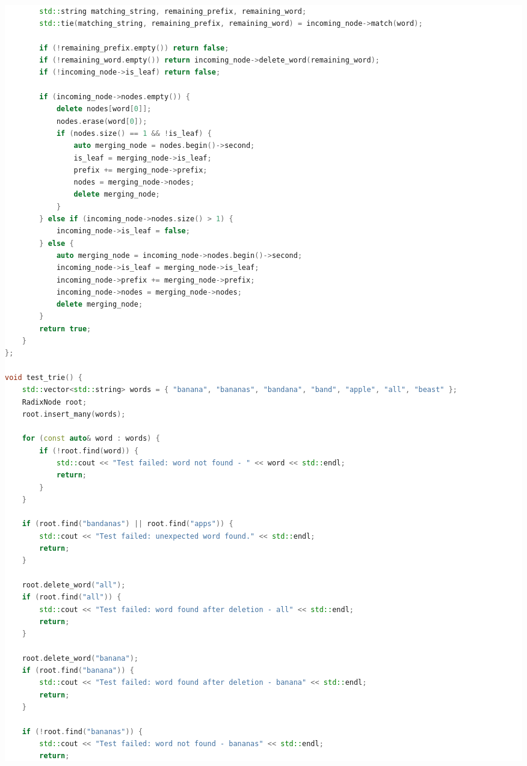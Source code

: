 ```cpp
        std::string matching_string, remaining_prefix, remaining_word;
        std::tie(matching_string, remaining_prefix, remaining_word) = incoming_node->match(word);

        if (!remaining_prefix.empty()) return false;
        if (!remaining_word.empty()) return incoming_node->delete_word(remaining_word);
        if (!incoming_node->is_leaf) return false;

        if (incoming_node->nodes.empty()) {
            delete nodes[word[0]];
            nodes.erase(word[0]);
            if (nodes.size() == 1 && !is_leaf) {
                auto merging_node = nodes.begin()->second;
                is_leaf = merging_node->is_leaf;
                prefix += merging_node->prefix;
                nodes = merging_node->nodes;
                delete merging_node;
            }
        } else if (incoming_node->nodes.size() > 1) {
            incoming_node->is_leaf = false;
        } else {
            auto merging_node = incoming_node->nodes.begin()->second;
            incoming_node->is_leaf = merging_node->is_leaf;
            incoming_node->prefix += merging_node->prefix;
            incoming_node->nodes = merging_node->nodes;
            delete merging_node;
        }
        return true;
    }
};

void test_trie() {
    std::vector<std::string> words = { "banana", "bananas", "bandana", "band", "apple", "all", "beast" };
    RadixNode root;
    root.insert_many(words);

    for (const auto& word : words) {
        if (!root.find(word)) {
            std::cout << "Test failed: word not found - " << word << std::endl;
            return;
        }
    }

    if (root.find("bandanas") || root.find("apps")) {
        std::cout << "Test failed: unexpected word found." << std::endl;
        return;
    }

    root.delete_word("all");
    if (root.find("all")) {
        std::cout << "Test failed: word found after deletion - all" << std::endl;
        return;
    }

    root.delete_word("banana");
    if (root.find("banana")) {
        std::cout << "Test failed: word found after deletion - banana" << std::endl;
        return;
    }

    if (!root.find("bananas")) {
        std::cout << "Test failed: word not found - bananas" << std::endl;
        return;
```